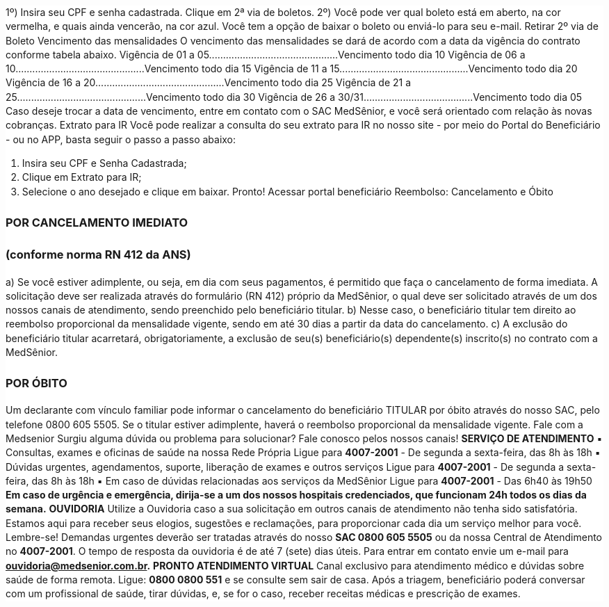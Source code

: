 1º) Insira seu CPF e senha cadastrada. Clique em 2ª via de boletos.
2º) Você pode ver qual boleto está em aberto, na cor vermelha, e quais ainda vencerão, na cor azul. Você tem a opção de baixar o boleto ou enviá-lo para seu e-mail.
Retirar 2º via de Boleto
Vencimento das mensalidades
O vencimento das mensalidades se dará de acordo com a data da vigência do contrato conforme tabela abaixo.
Vigência de 01 a 05..............................................Vencimento todo dia 10
Vigência de 06 a 10..............................................Vencimento todo dia 15
Vigência de 11 a 15..............................................Vencimento todo dia 20
Vigência de 16 a 20..............................................Vencimento todo dia 25
Vigência de 21 a 25..............................................Vencimento todo dia 30
Vigência de 26 a 30/31.......................................Vencimento todo dia 05
Caso deseje trocar a data de vencimento, entre em contato com o SAC MedSênior, e você será orientado com relação às novas cobranças. 
Extrato para IR
Você pode realizar a consulta do seu extrato para IR no nosso site - por meio do Portal do Beneficiário - ou no APP, basta seguir o passo a passo abaixo:
1) Insira seu CPF e Senha Cadastrada;
2) Clique em Extrato para IR;
3) Selecione o ano desejado e clique em baixar. Pronto!
Acessar portal beneficiário
Reembolso: Cancelamento e Óbito
### **POR CANCELAMENTO IMEDIATO**
### **(conforme norma RN 412 da ANS)**
a) Se você estiver adimplente, ou seja, em dia com seus pagamentos, é permitido que faça o cancelamento de forma imediata. A solicitação deve ser realizada através do formulário (RN 412) próprio da MedSênior, o qual deve ser solicitado através de um dos nossos canais de atendimento, sendo preenchido pelo beneficiário titular.
b) Nesse caso, o beneficiário titular tem direito ao reembolso proporcional da mensalidade vigente, sendo em até 30 dias a partir da data do cancelamento.
c) A exclusão do beneficiário titular acarretará, obrigatoriamente, a exclusão de seu(s) beneficiário(s) dependente(s) inscrito(s) no contrato com a MedSênior. 
### **POR ÓBITO**
Um declarante com vínculo familiar pode informar o cancelamento do beneficiário TITULAR por óbito através do nosso SAC, pelo telefone 0800 605 5505. Se o titular estiver adimplente, haverá o reembolso proporcional da mensalidade vigente.
Fale com a Medsenior
Surgiu alguma dúvida ou problema para solucionar? Fale conosco pelos nossos canais!
**SERVIÇO DE ATENDIMENTO**
▪️ Consultas, exames e oficinas de saúde na nossa Rede Própria Ligue para
**4007-2001** - De segunda a sexta-feira, das 8h às 18h
▪️ Dúvidas urgentes, agendamentos, suporte, liberação de exames e outros serviços Ligue para **4007-2001** - De segunda a sexta-feira, das 8h às 18h
▪️ Em caso de dúvidas relacionadas aos serviços da MedSênior Ligue para
**4007-2001** - Das 6h40 às 19h50
**Em caso de urgência e emergência, dirija-se a um dos nossos hospitais credenciados, que funcionam 24h todos os dias da semana.**
**OUVIDORIA**
Utilize a Ouvidoria caso a sua solicitação em outros canais de atendimento não tenha sido satisfatória. Estamos aqui para receber seus elogios, sugestões e reclamações, para proporcionar cada dia um serviço melhor para você.
Lembre-se! Demandas urgentes deverão ser tratadas através do nosso
**SAC 0800 605 5505** ou da nossa Central de Atendimento no **4007-2001**. O tempo de resposta da ouvidoria é de até 7 (sete) dias úteis. Para entrar em contato envie um e-mail para **ouvidoria@medsenior.com.br.**
**PRONTO ATENDIMENTO VIRTUAL**
Canal exclusivo para atendimento médico e dúvidas sobre saúde de forma remota.
Ligue: **0800 0800 551** e se consulte sem sair de casa. Após a triagem, beneficiário poderá conversar com um profissional de saúde, tirar dúvidas, e, se for o caso, receber receitas médicas e prescrição de exames.